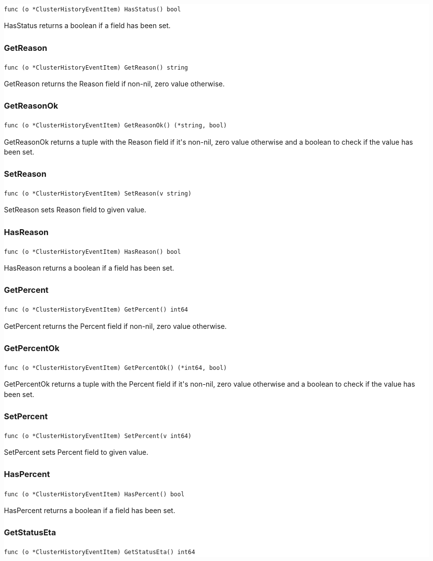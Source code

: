 `func (o *ClusterHistoryEventItem) HasStatus() bool`

HasStatus returns a boolean if a field has been set.

### GetReason

`func (o *ClusterHistoryEventItem) GetReason() string`

GetReason returns the Reason field if non-nil, zero value otherwise.

### GetReasonOk

`func (o *ClusterHistoryEventItem) GetReasonOk() (*string, bool)`

GetReasonOk returns a tuple with the Reason field if it's non-nil, zero value otherwise
and a boolean to check if the value has been set.

### SetReason

`func (o *ClusterHistoryEventItem) SetReason(v string)`

SetReason sets Reason field to given value.

### HasReason

`func (o *ClusterHistoryEventItem) HasReason() bool`

HasReason returns a boolean if a field has been set.

### GetPercent

`func (o *ClusterHistoryEventItem) GetPercent() int64`

GetPercent returns the Percent field if non-nil, zero value otherwise.

### GetPercentOk

`func (o *ClusterHistoryEventItem) GetPercentOk() (*int64, bool)`

GetPercentOk returns a tuple with the Percent field if it's non-nil, zero value otherwise
and a boolean to check if the value has been set.

### SetPercent

`func (o *ClusterHistoryEventItem) SetPercent(v int64)`

SetPercent sets Percent field to given value.

### HasPercent

`func (o *ClusterHistoryEventItem) HasPercent() bool`

HasPercent returns a boolean if a field has been set.

### GetStatusEta

`func (o *ClusterHistoryEventItem) GetStatusEta() int64`
